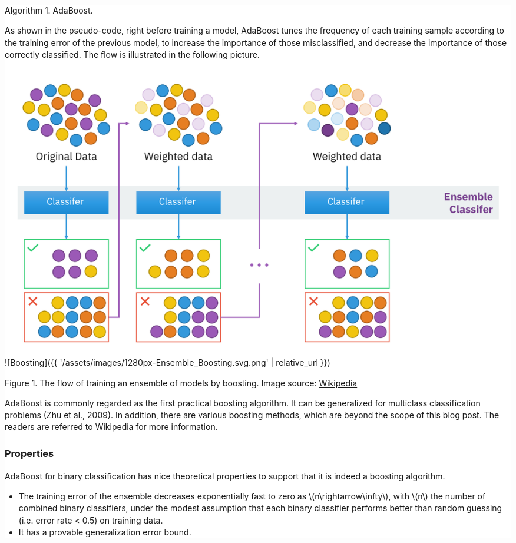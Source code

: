 Algorithm 1. AdaBoost.

As shown in the pseudo-code, right before training a model,
AdaBoost tunes the frequency of each training sample according
to the training error of the previous model, to increase the importance
of those misclassified, and decrease the importance of those correctly classified.
The flow is illustrated in the following picture.

![Boosting \label{fig:1}](images/1280px-Ensemble_Boosting.svg.png)
![Boosting]({{ '/assets/images/1280px-Ensemble_Boosting.svg.png' | relative_url }})

Figure 1. The flow of training an ensemble of models by boosting.
Image source: [Wikipedia][wiki_boosting]

AdaBoost is commonly regarded as the first practical boosting algorithm.
It can be generalized for multiclass classification problems [(Zhu et al., 2009)][multiclass_adaboost_paper].
In addition, there are various boosting methods, which are beyond the scope of this blog post.
The readers are referred to [Wikipedia][wiki_boosting] for more information.


### Properties

AdaBoost for binary classification has nice theoretical properties to support that
it is indeed a boosting algorithm.

- The training error of the ensemble decreases exponentially fast to zero
  as \\(n\rightarrow\infty\\), with \\(n\\) the number of combined binary
  classifiers, under the modest assumption that each binary classifier
  performs better than random guessing (i.e. error rate < 0.5) on training
  data.
- It has a provable generalization error bound.


[netflix_prize_winner]: https://www.wired.com/2009/09/bellkors-pragmatic-chaos-wins-1-million-netflix-prize/
[cifar_datasets]: https://www.cs.toronto.edu/~kriz/cifar.html
[lookahead_slides]: https://michaelrzhang.github.io/assets/lookahead_slides.pdf
[googlenet_paper]: https://www.cv-foundation.org/openaccess/content_cvpr_2015/html/Szegedy_Going_Deeper_With_2015_CVPR_paper.html
[random_forests_paper]: https://link.springer.com/article/10.1023/A:1010933404324
[adaboost_paper]: https://www.sciencedirect.com/science/article/pii/S002200009791504X
[multiclass_adaboost_paper]: https://www.intlpress.com/site/pub/pages/journals/items/sii/content/vols/0002/0003/a008/
[wiki_boosting]: https://en.wikipedia.org/wiki/Boosting_(machine_learning)
[adaboost_nn_paper]: https://papers.nips.cc/paper/1997/hash/9cb67ffb59554ab1dabb65bcb370ddd9-Abstract.html
[boost_cnn_paper]: http://www.bmva.org/bmvc/2016/papers/paper024/index.html
[mcboost_paper]: https://papers.nips.cc/paper/2011/hash/2ac2406e835bd49c70469acae337d292-Abstract.html
[snapshot_ensembles_paper]: https://openreview.net/forum?id=BJYwwY9ll
[sgdr_paper]: https://arxiv.org/abs/1608.03983
[densenet_paper]: https://openaccess.thecvf.com/content_cvpr_2017/html/Huang_Densely_Connected_Convolutional_CVPR_2017_paper.html
[fge_paper]: https://proceedings.neurips.cc/paper/2018/hash/be3087e74e9100d4bc4c6268cdbe8456-Abstract.html
[dropout_paper]: https://jmlr.org/papers/v15/srivastava14a.html
[xavier_init_paper]: http://proceedings.mlr.press/v9/glorot10a.html
[spatial_dropout_paper]: https://openaccess.thecvf.com/content_cvpr_2015/html/Tompson_Efficient_Object_Localization_2015_CVPR_paper.html
[dropblock_paper]: https://papers.nips.cc/paper/2018/hash/7edcfb2d8f6a659ef4cd1e6c9b6d7079-Abstract.html
[dropconnect_paper]: http://proceedings.mlr.press/v28/wan13.html
[stochastic_depth_paper]: https://link.springer.com/chapter/10.1007/978-3-319-46493-0_39
[swapout_paper]: https://proceedings.neurips.cc/paper/2016/hash/c51ce410c124a10e0db5e4b97fc2af39-Abstract.html
[swa_paper]: http://auai.org/uai2018/proceedings/papers/313.pdf
[loss_landscape_paper]: https://papers.nips.cc/paper/2018/hash/a41b3bb3e6b050b6c9067c67f663b915-Abstract.html
[lookahead_paper]: https://papers.nips.cc/paper/2019/hash/90fd4f88f588ae64038134f1eeaa023f-Abstract.html
[natural_gradient_insights_paper]: https://jmlr.org/papers/v21/17-678.html
[adam_paper]: https://arxiv.org/abs/1412.6980
[anderson_mixing_paper]: https://dl.acm.org/doi/abs/10.1145/321296.321305
[nonlinear_acceleration_paper]: https://onlinelibrary.wiley.com/doi/abs/10.1002/nla.617
[radam_paper]: https://openreview.net/forum?id=rkgz2aEKDr
[ranger_blog_post]: https://lessw.medium.com/new-deep-learning-optimizer-ranger-synergistic-combination-of-radam-lookahead-for-the-best-of-2dc83f79a48d